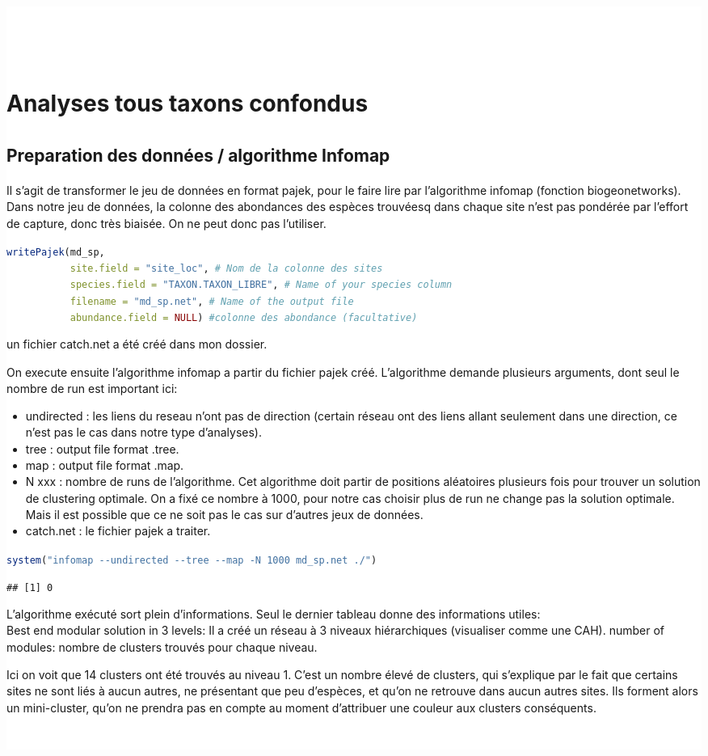 <br/> <br/> <br/>

# Analyses tous taxons confondus

## Preparation des données / algorithme Infomap

Il s’agit de transformer le jeu de données en format pajek, pour le
faire lire par l’algorithme infomap (fonction biogeonetworks). Dans
notre jeu de données, la colonne des abondances des espèces trouvéesq
dans chaque site n’est pas pondérée par l’effort de capture, donc très
biaisée. On ne peut donc pas l’utiliser.

``` r
writePajek(md_sp, 
           site.field = "site_loc", # Nom de la colonne des sites
           species.field = "TAXON.TAXON_LIBRE", # Name of your species column
           filename = "md_sp.net", # Name of the output file
           abundance.field = NULL) #colonne des abondance (facultative)
```

un fichier catch.net a été créé dans mon dossier. <br/>

On execute ensuite l’algorithme infomap a partir du fichier pajek créé.
L’algorithme demande plusieurs arguments, dont seul le nombre de run est
important ici:  
- undirected : les liens du reseau n’ont pas de direction (certain
réseau ont des liens allant seulement dans une direction, ce n’est pas
le cas dans notre type d’analyses).  
- tree : output file format .tree.  
- map : output file format .map.  
- N xxx : nombre de runs de l’algorithme. Cet algorithme doit partir de
positions aléatoires plusieurs fois pour trouver un solution de
clustering optimale. On a fixé ce nombre à 1000, pour notre cas choisir
plus de run ne change pas la solution optimale. Mais il est possible que
ce ne soit pas le cas sur d’autres jeux de données.  
- catch.net : le fichier pajek a traiter.

``` r
system("infomap --undirected --tree --map -N 1000 md_sp.net ./")
```

    ## [1] 0

L’algorithme exécuté sort plein d’informations. Seul le dernier tableau
donne des informations utiles:  
Best end modular solution in 3 levels: Il a créé un réseau à 3 niveaux
hiérarchiques (visualiser comme une CAH). number of modules: nombre de
clusters trouvés pour chaque niveau. <br/>

Ici on voit que 14 clusters ont été trouvés au niveau 1. C’est un nombre
élevé de clusters, qui s’explique par le fait que certains sites ne sont
liés à aucun autres, ne présentant que peu d’espèces, et qu’on ne
retrouve dans aucun autres sites. Ils forment alors un mini-cluster,
qu’on ne prendra pas en compte au moment d’attribuer une couleur aux
clusters conséquents.  
<br/> <br/>
